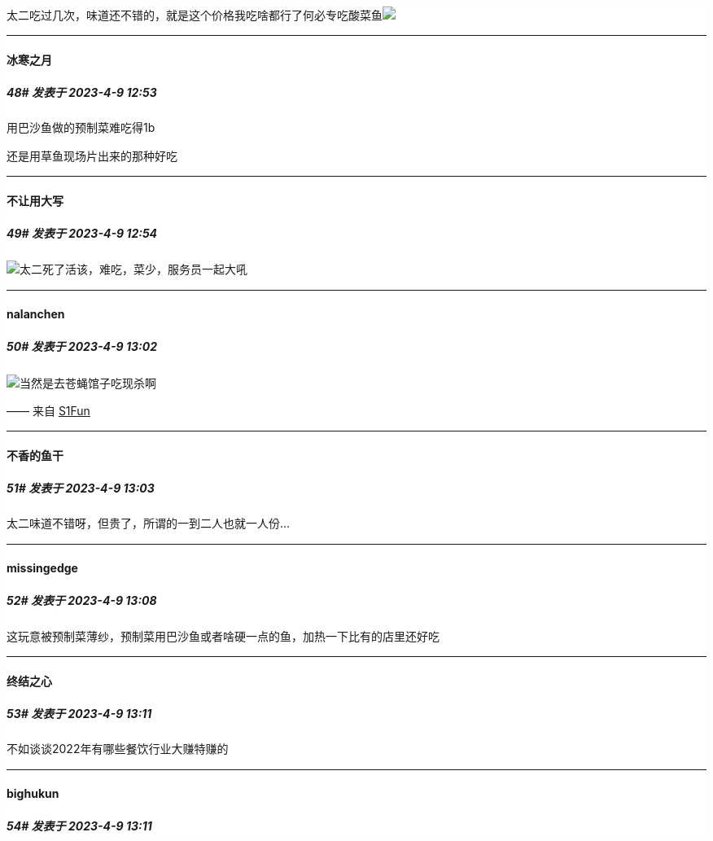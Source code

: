 太二吃过几次，味道还不错的，就是这个价格我吃啥都行了何必专吃酸菜鱼<img src="https://static.saraba1st.com/image/smiley/face2017/100.png" referrerpolicy="no-referrer">

*****

####  冰寒之月  
##### 48#       发表于 2023-4-9 12:53

用巴沙鱼做的预制菜难吃得1b

还是用草鱼现场片出来的那种好吃

*****

####  不让用大写  
##### 49#       发表于 2023-4-9 12:54

<img src="https://static.saraba1st.com/image/smiley/face2017/067.png" referrerpolicy="no-referrer">太二死了活该，难吃，菜少，服务员一起大吼

*****

####  nalanchen  
##### 50#       发表于 2023-4-9 13:02

<img src="https://static.saraba1st.com/image/smiley/face2017/067.png" referrerpolicy="no-referrer">当然是去苍蝇馆子吃现杀啊

—— 来自 [S1Fun](https://s1fun.koalcat.com)

*****

####  不香的鱼干  
##### 51#       发表于 2023-4-9 13:03

太二味道不错呀，但贵了，所谓的一到二人也就一人份…

*****

####  missingedge  
##### 52#       发表于 2023-4-9 13:08

这玩意被预制菜薄纱，预制菜用巴沙鱼或者啥硬一点的鱼，加热一下比有的店里还好吃

*****

####  终结之心  
##### 53#       发表于 2023-4-9 13:11

不如谈谈2022年有哪些餐饮行业大赚特赚的

*****

####  bighukun  
##### 54#       发表于 2023-4-9 13:11
